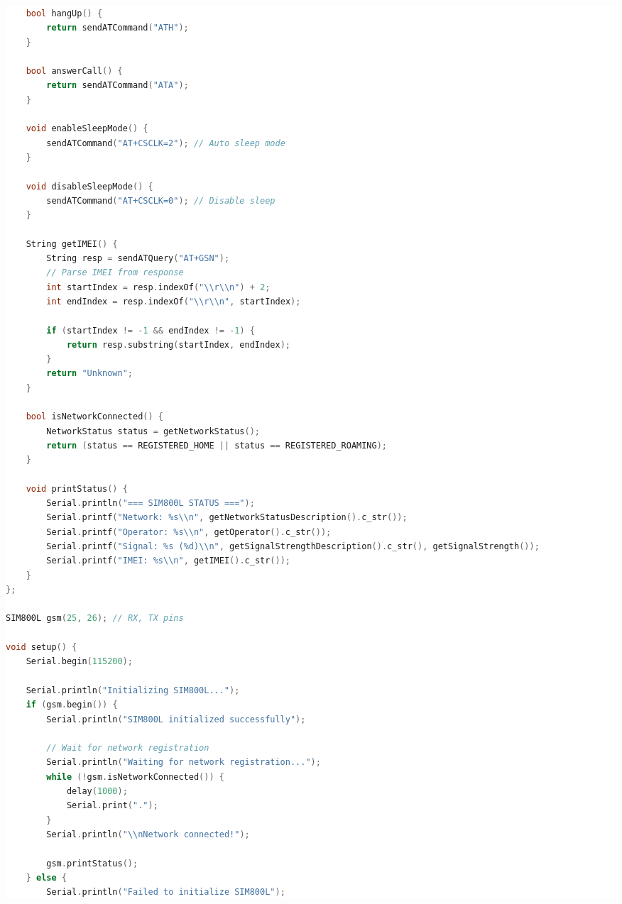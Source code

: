 ```cpp
    bool hangUp() {
        return sendATCommand("ATH");
    }
    
    bool answerCall() {
        return sendATCommand("ATA");
    }
    
    void enableSleepMode() {
        sendATCommand("AT+CSCLK=2"); // Auto sleep mode
    }
    
    void disableSleepMode() {
        sendATCommand("AT+CSCLK=0"); // Disable sleep
    }
    
    String getIMEI() {
        String resp = sendATQuery("AT+GSN");
        // Parse IMEI from response
        int startIndex = resp.indexOf("\\r\\n") + 2;
        int endIndex = resp.indexOf("\\r\\n", startIndex);
        
        if (startIndex != -1 && endIndex != -1) {
            return resp.substring(startIndex, endIndex);
        }
        return "Unknown";
    }
    
    bool isNetworkConnected() {
        NetworkStatus status = getNetworkStatus();
        return (status == REGISTERED_HOME || status == REGISTERED_ROAMING);
    }
    
    void printStatus() {
        Serial.println("=== SIM800L STATUS ===");
        Serial.printf("Network: %s\\n", getNetworkStatusDescription().c_str());
        Serial.printf("Operator: %s\\n", getOperator().c_str());
        Serial.printf("Signal: %s (%d)\\n", getSignalStrengthDescription().c_str(), getSignalStrength());
        Serial.printf("IMEI: %s\\n", getIMEI().c_str());
    }
};

SIM800L gsm(25, 26); // RX, TX pins

void setup() {
    Serial.begin(115200);
    
    Serial.println("Initializing SIM800L...");
    if (gsm.begin()) {
        Serial.println("SIM800L initialized successfully");
        
        // Wait for network registration
        Serial.println("Waiting for network registration...");
        while (!gsm.isNetworkConnected()) {
            delay(1000);
            Serial.print(".");
        }
        Serial.println("\\nNetwork connected!");
        
        gsm.printStatus();
    } else {
        Serial.println("Failed to initialize SIM800L");
```